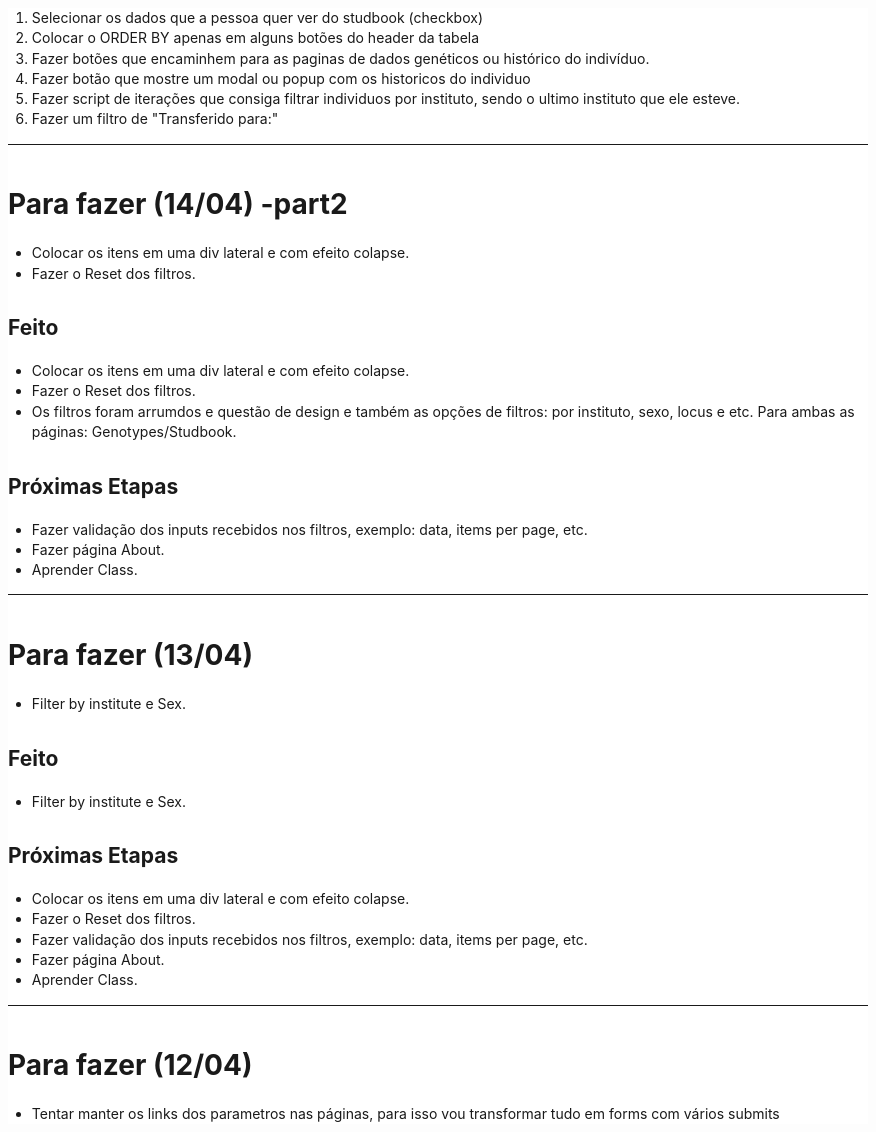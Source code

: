 1. Selecionar os dados que a pessoa quer ver do studbook (checkbox)
2. Colocar o ORDER BY apenas em alguns botões do header da tabela
3. Fazer botões que encaminhem para as paginas de dados genéticos ou histórico do indivíduo.
4. Fazer botão que mostre um modal ou popup  com os historicos do individuo
5. Fazer script de iterações que consiga filtrar individuos por instituto, sendo o ultimo instituto que ele esteve.
6. Fazer um filtro de "Transferido para:"

---------------------------------------------------------------------------------------------------------------------------

# Para fazer (14/04) -part2
- Colocar os itens em uma div lateral e com efeito colapse.
- Fazer o Reset dos filtros.

## Feito
- Colocar os itens em uma div lateral e com efeito colapse.
- Fazer o Reset dos filtros.
- Os filtros foram arrumdos e questão de design e também as opções de filtros: por instituto, sexo, locus e etc. Para ambas as páginas: Genotypes/Studbook.

## Próximas Etapas
- Fazer validação dos inputs recebidos nos filtros, exemplo: data, items per page, etc.
- Fazer página About.
- Aprender Class.
---------------------------------------------------------------------------------------------------------------------------

# Para fazer (13/04)
- Filter by institute e Sex.


## Feito
- Filter by institute e Sex.


## Próximas Etapas
- Colocar os itens em uma div lateral e com efeito colapse.
- Fazer o Reset dos filtros.
- Fazer validação dos inputs recebidos nos filtros, exemplo: data, items per page, etc.
- Fazer página About.
- Aprender Class.
---------------------------------------------------------------------------------------------------------------------------

# Para fazer (12/04)
- Tentar manter os links dos parametros nas páginas, para isso vou transformar tudo em forms com vários submits 
